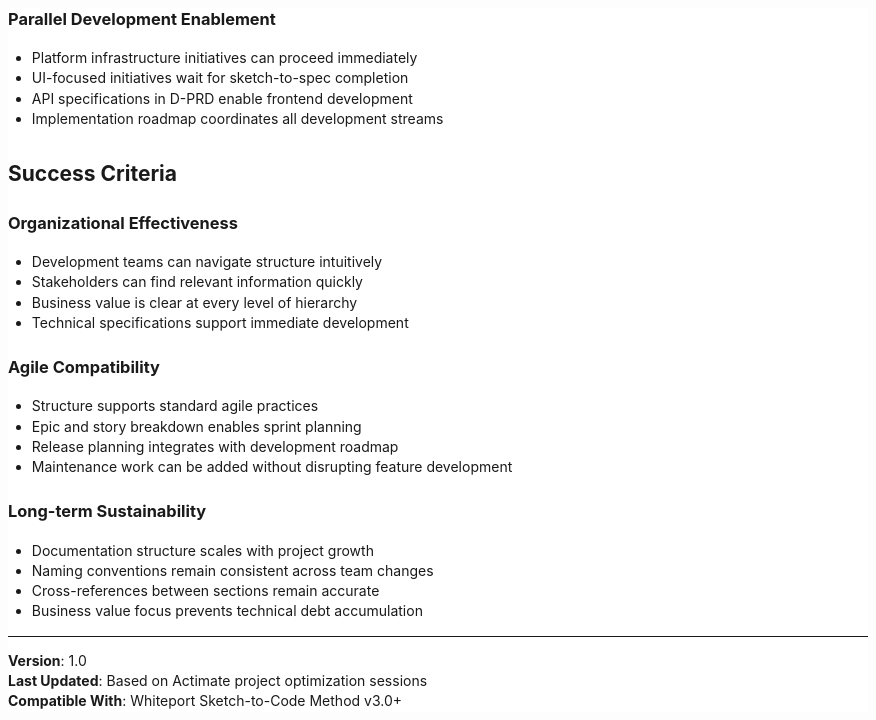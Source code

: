 ### Parallel Development Enablement
- Platform infrastructure initiatives can proceed immediately
- UI-focused initiatives wait for sketch-to-spec completion
- API specifications in D-PRD enable frontend development
- Implementation roadmap coordinates all development streams

## Success Criteria

### Organizational Effectiveness
- Development teams can navigate structure intuitively
- Stakeholders can find relevant information quickly
- Business value is clear at every level of hierarchy
- Technical specifications support immediate development

### Agile Compatibility
- Structure supports standard agile practices
- Epic and story breakdown enables sprint planning
- Release planning integrates with development roadmap
- Maintenance work can be added without disrupting feature development

### Long-term Sustainability
- Documentation structure scales with project growth
- Naming conventions remain consistent across team changes
- Cross-references between sections remain accurate
- Business value focus prevents technical debt accumulation

---

**Version**: 1.0  
**Last Updated**: Based on Actimate project optimization sessions  
**Compatible With**: Whiteport Sketch-to-Code Method v3.0+
